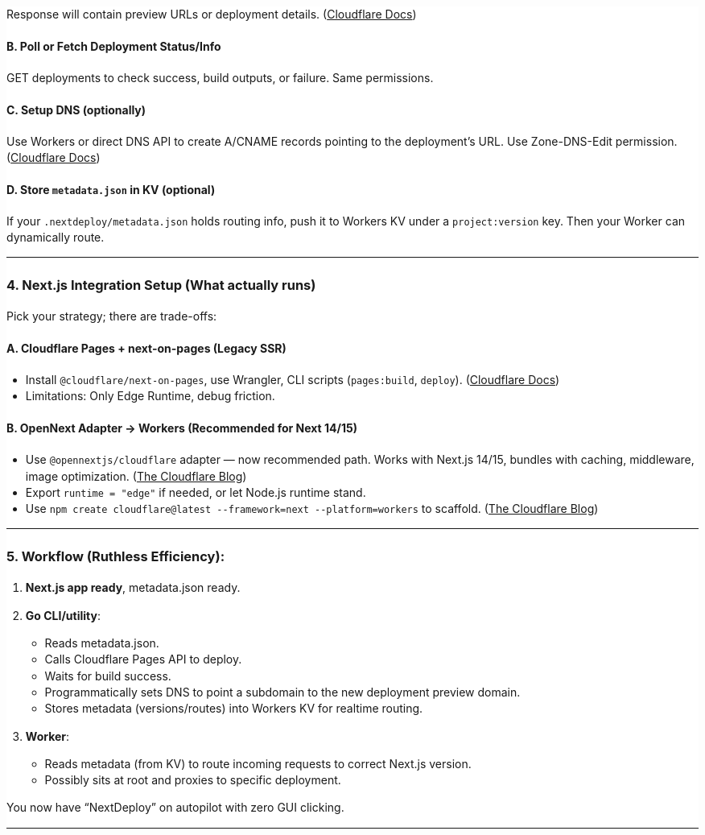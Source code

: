 Response will contain preview URLs or deployment details. ([Cloudflare Docs][1])

#### B. Poll or Fetch Deployment Status/Info

GET deployments to check success, build outputs, or failure. Same permissions.

#### C. Setup DNS (optionally)

Use Workers or direct DNS API to create A/CNAME records pointing to the deployment’s URL. Use Zone-DNS-Edit permission. ([Cloudflare Docs][2])

#### D. Store `metadata.json` in KV (optional)

If your `.nextdeploy/metadata.json` holds routing info, push it to Workers KV under a `project:version` key. Then your Worker can dynamically route.

---

### 4. Next.js Integration Setup (What actually runs)

Pick your strategy; there are trade-offs:

#### A. Cloudflare Pages + next-on-pages (Legacy SSR)

* Install `@cloudflare/next-on-pages`, use Wrangler, CLI scripts (`pages:build`, `deploy`). ([Cloudflare Docs][7])
* Limitations: Only Edge Runtime, debug friction.

#### B. OpenNext Adapter → Workers (Recommended for Next 14/15)

* Use `@opennextjs/cloudflare` adapter — now recommended path. Works with Next.js 14/15, bundles with caching, middleware, image optimization. ([The Cloudflare Blog][4])
* Export `runtime = "edge"` if needed, or let Node.js runtime stand.
* Use `npm create cloudflare@latest --framework=next --platform=workers` to scaffold. ([The Cloudflare Blog][4])

---

### 5. Workflow (Ruthless Efficiency):

1. **Next.js app ready**, metadata.json ready.
2. **Go CLI/utility**:

   * Reads metadata.json.
   * Calls Cloudflare Pages API to deploy.
   * Waits for build success.
   * Programmatically sets DNS to point a subdomain to the new deployment preview domain.
   * Stores metadata (versions/routes) into Workers KV for realtime routing.
3. **Worker**:

   * Reads metadata (from KV) to route incoming requests to correct Next.js version.
   * Possibly sits at root and proxies to specific deployment.

You now have “NextDeploy” on autopilot with zero GUI clicking.

---

[1]: https://developers.cloudflare.com/pages/configuration/api/?utm_source=chatgpt.com "REST API · Cloudflare Pages docs"
[2]: https://developers.cloudflare.com/pulumi/tutorial/hello-world/?utm_source=chatgpt.com "Deploy a Worker - Pulumi - Cloudflare Docs"
[3]: https://github.com/cloudflare/workers-sdk?utm_source=chatgpt.com "cloudflare/workers-sdk: ⛅️ Home to Wrangler, the CLI for ... - GitHub"
[4]: https://blog.cloudflare.com/deploying-nextjs-apps-to-cloudflare-workers-with-the-opennext-adapter/?utm_source=chatgpt.com "Deploy your Next.js app to Cloudflare Workers with the Cloudflare ..."
[5]: https://developers.cloudflare.com/kv/get-started/?utm_source=chatgpt.com "Getting started · Cloudflare Workers KV docs"
[6]: https://medium.com/gettimely/how-to-set-up-ci-cd-pipeline-for-cloudflare-workers-using-serverless-framework-in-azure-devops-aka-1e904e91e130?utm_source=chatgpt.com "How to Set up CI/CD pipeline for Cloudflare Workers using ... - Medium"
[7]: https://developers.cloudflare.com/pages/framework-guides/nextjs/ssr/get-started/?utm_source=chatgpt.com "Get started · Cloudflare Pages docs"